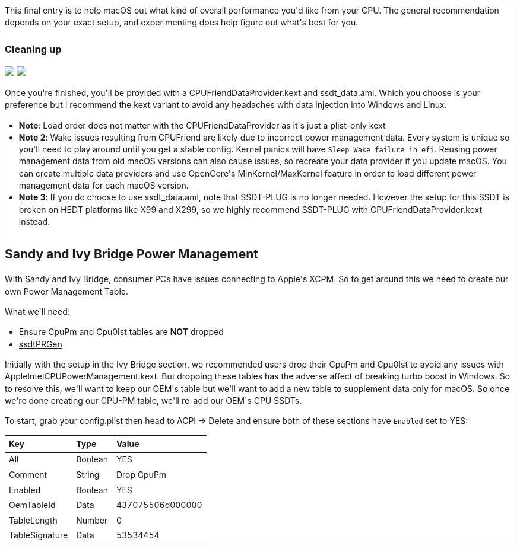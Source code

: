 This final entry is to help macOS out what kind of overall performance you'd like from your CPU. The general recommendation depends on your exact setup, and experimenting does help figure out what's best for you.

### Cleaning up

![](../images/post-install/pm-md/done.png)
![](../images/post-install/pm-md/files.png)

Once you're finished, you'll be provided with a CPUFriendDataProvider.kext and ssdt_data.aml. Which you choose is your preference but I recommend the kext variant to avoid any headaches with data injection into Windows and Linux.

* **Note**: Load order does not matter with the CPUFriendDataProvider as it's just a plist-only kext
* **Note 2**: Wake issues resulting from CPUFriend are likely due to incorrect power management data. Every system is unique so you'll need to play around until you get a stable config. Kernel panics will have `Sleep Wake failure in efi`. Reusing power management data from old macOS versions can also cause issues, so recreate your data provider if you update macOS. You can create multiple data providers and use OpenCore's MinKernel/MaxKernel feature in order to load different power management data for each macOS version.
* **Note 3**: If you do choose to use ssdt_data.aml, note that SSDT-PLUG is no longer needed. However the setup for this SSDT is broken on HEDT platforms like X99 and X299, so we highly recommend SSDT-PLUG with CPUFriendDataProvider.kext instead.

## Sandy and Ivy Bridge Power Management

With Sandy and Ivy Bridge, consumer PCs have issues connecting to Apple's XCPM. So to get around this we need to create our own Power Management Table.

What we'll need:

* Ensure CpuPm and Cpu0Ist tables are **NOT** dropped
* [ssdtPRGen](https://github.com/Piker-Alpha/ssdtPRGen.sh)

Initially with the setup in the Ivy Bridge section, we recommended users drop their CpuPm and Cpu0Ist to avoid any issues with AppleIntelCPUPowerManagement.kext. But dropping these tables has the adverse affect of breaking turbo boost in Windows. So to resolve this, we'll want to keep our OEM's table but we'll want to add a new table to supplement data only for macOS. So once we're done creating our CPU-PM table, we'll re-add our OEM's CPU SSDTs.

To start, grab your config.plist then head to ACPI -> Delete and ensure both of these sections have `Enabled` set to YES:

| Key | Type | Value |
| :--- | :--- | :--- |
| All | Boolean | YES |
| Comment | String | Drop CpuPm |
| Enabled | Boolean | YES |
| OemTableId | Data | 437075506d000000 |
| TableLength | Number | 0 |
| TableSignature | Data | 53534454 |
